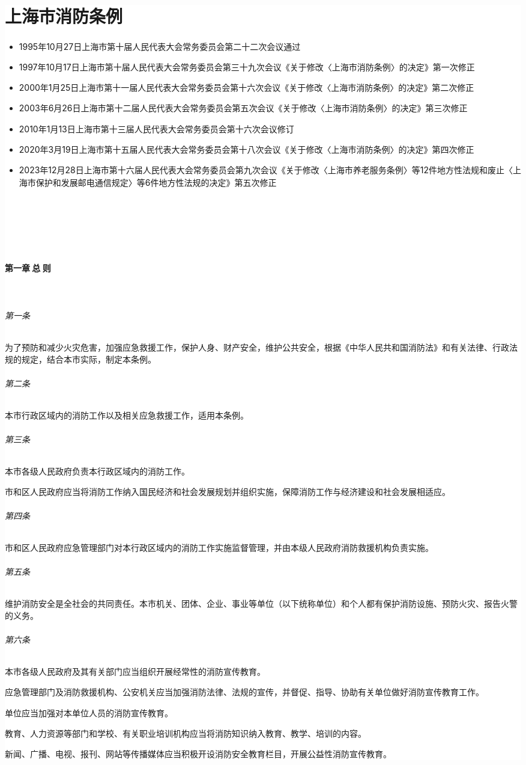 # 上海市消防条例

- 1995年10月27日上海市第十届人民代表大会常务委员会第二十二次会议通过

- 1997年10月17日上海市第十届人民代表大会常务委员会第三十九次会议《关于修改〈上海市消防条例〉的决定》第一次修正

- 2000年1月25日上海市第十一届人民代表大会常务委员会第十六次会议《关于修改〈上海市消防条例〉的决定》第二次修正

- 2003年6月26日上海市第十二届人民代表大会常务委员会第五次会议《关于修改〈上海市消防条例〉的决定》第三次修正

- 2010年1月13日上海市第十三届人民代表大会常务委员会第十六次会议修订

- 2020年3月19日上海市第十五届人民代表大会常务委员会第十八次会议《关于修改〈上海市消防条例〉的决定》第四次修正

- 2023年12月28日上海市第十六届人民代表大会常务委员会第九次会议《关于修改〈上海市养老服务条例〉等12件地方性法规和废止〈上海市保护和发展邮电通信规定〉等6件地方性法规的决定》第五次修正



​

​

​

#### 第一章 总 则

​

###### 第一条

为了预防和减少火灾危害，加强应急救援工作，保护人身、财产安全，维护公共安全，根据《中华人民共和国消防法》和有关法律、行政法规的规定，结合本市实际，制定本条例。

###### 第二条

本市行政区域内的消防工作以及相关应急救援工作，适用本条例。

###### 第三条

本市各级人民政府负责本行政区域内的消防工作。

市和区人民政府应当将消防工作纳入国民经济和社会发展规划并组织实施，保障消防工作与经济建设和社会发展相适应。

###### 第四条

市和区人民政府应急管理部门对本行政区域内的消防工作实施监督管理，并由本级人民政府消防救援机构负责实施。

###### 第五条

维护消防安全是全社会的共同责任。本市机关、团体、企业、事业等单位（以下统称单位）和个人都有保护消防设施、预防火灾、报告火警的义务。

###### 第六条

本市各级人民政府及其有关部门应当组织开展经常性的消防宣传教育。

应急管理部门及消防救援机构、公安机关应当加强消防法律、法规的宣传，并督促、指导、协助有关单位做好消防宣传教育工作。

单位应当加强对本单位人员的消防宣传教育。

教育、人力资源等部门和学校、有关职业培训机构应当将消防知识纳入教育、教学、培训的内容。

新闻、广播、电视、报刊、网站等传播媒体应当积极开设消防安全教育栏目，开展公益性消防宣传教育。
